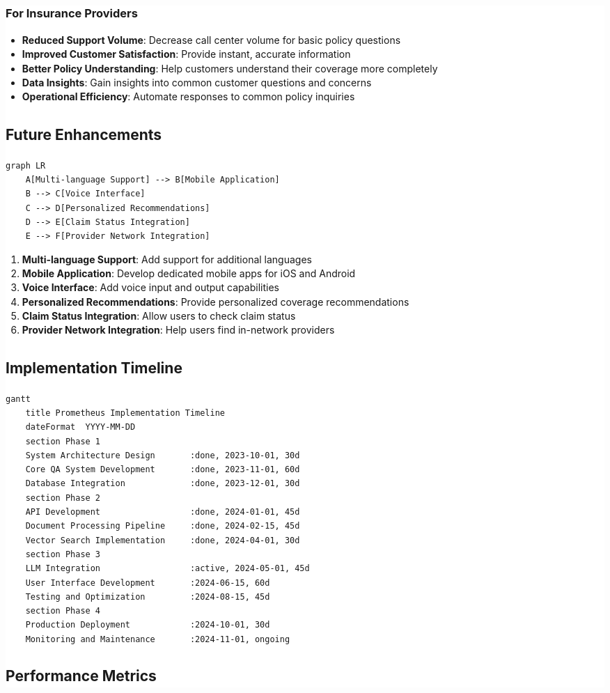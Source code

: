 ### For Insurance Providers

- **Reduced Support Volume**: Decrease call center volume for basic policy questions
- **Improved Customer Satisfaction**: Provide instant, accurate information
- **Better Policy Understanding**: Help customers understand their coverage more completely
- **Data Insights**: Gain insights into common customer questions and concerns
- **Operational Efficiency**: Automate responses to common policy inquiries

## Future Enhancements

```mermaid
graph LR
    A[Multi-language Support] --> B[Mobile Application]
    B --> C[Voice Interface]
    C --> D[Personalized Recommendations]
    D --> E[Claim Status Integration]
    E --> F[Provider Network Integration]
```

1. **Multi-language Support**: Add support for additional languages
2. **Mobile Application**: Develop dedicated mobile apps for iOS and Android
3. **Voice Interface**: Add voice input and output capabilities
4. **Personalized Recommendations**: Provide personalized coverage recommendations
5. **Claim Status Integration**: Allow users to check claim status
6. **Provider Network Integration**: Help users find in-network providers

## Implementation Timeline

```mermaid
gantt
    title Prometheus Implementation Timeline
    dateFormat  YYYY-MM-DD
    section Phase 1
    System Architecture Design       :done, 2023-10-01, 30d
    Core QA System Development       :done, 2023-11-01, 60d
    Database Integration             :done, 2023-12-01, 30d
    section Phase 2
    API Development                  :done, 2024-01-01, 45d
    Document Processing Pipeline     :done, 2024-02-15, 45d
    Vector Search Implementation     :done, 2024-04-01, 30d
    section Phase 3
    LLM Integration                  :active, 2024-05-01, 45d
    User Interface Development       :2024-06-15, 60d
    Testing and Optimization         :2024-08-15, 45d
    section Phase 4
    Production Deployment            :2024-10-01, 30d
    Monitoring and Maintenance       :2024-11-01, ongoing
```

## Performance Metrics
